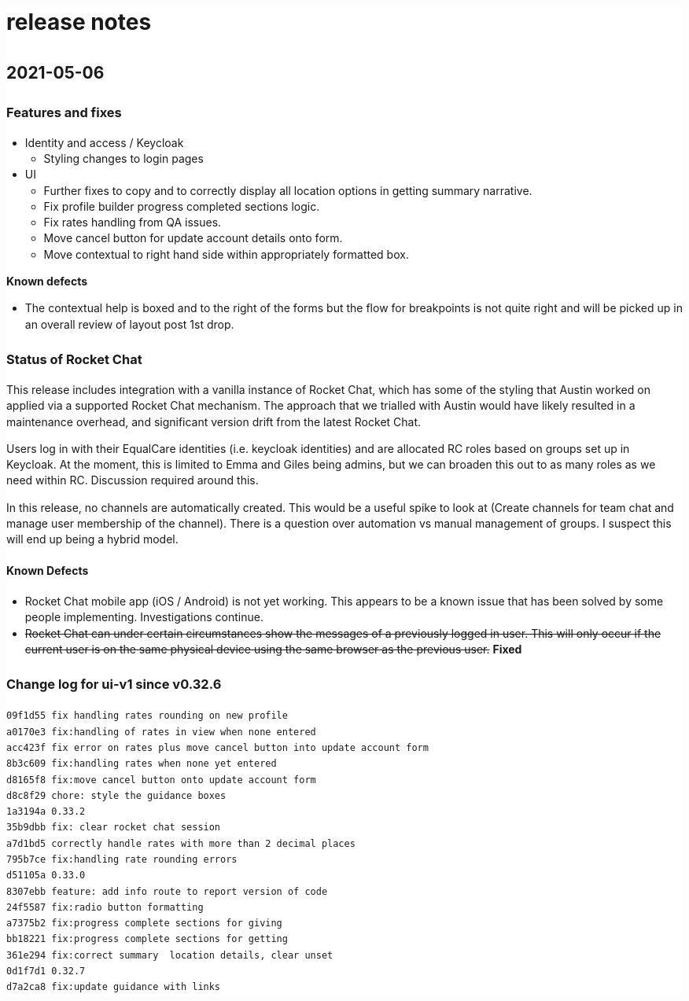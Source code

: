 # release notes

## 2021-05-06

### Features and fixes

* Identity and access / Keycloak
  * Styling changes to login pages
* UI
  * Further fixes to copy and to correctly display all location options in getting summary narrative.
  * Fix profile builder progress completed sections logic.
  * Fix rates handling from QA issues.
  * Move cancel button for update account details onto form.
  * Move contextual to right hand side within appropriately formatted box.

**Known defects**

* The contextual help is boxed and to the right of the forms but the flow for breakpoints is not quite right and will be picked up in an overall review of layout post 1st drop.

### Status of Rocket Chat

This release includes integration with a vanilla instance of Rocket Chat, which has some of the styling that Austin worked on applied via a supported Rocket Chat mechanism. The approach that we trialled with Austin would have likely resulted in a maintenance overhead, and significant version drift from the latest Rocket Chat.

Users log in with their EqualCare identities (i.e. keycloak identities) and are allocated RC roles based on groups set up in Keycloak. At the moment, this is limited to Emma and Giles being admins, but we can broaden this out to as many roles as we need within RC. Discussion required around this.

In this release, no channels are automatically created. This would be a useful spike to look at (Create channels for team chat and manage user membership of the channel). There is a question over automation vs manual management of groups. I suspect this will end up being a hybrid model.

#### Known Defects

* Rocket Chat mobile app (iOS / Android) is not yet working. This appears to be a known issue that has been solved by some people implementing. Investigations continue.
* ~~Rocket Chat can under certain circumstances show the messages of a previously logged in user. This will only occur if the current user is on the same physical device using the same browser as the previous user.~~ **Fixed**

### Change log for ui-v1 since v0.32.6

```
09f1d55 fix handling rates rounding on new profile
a0170e3 fix:handling of rates in view when none entered
acc423f fix error on rates plus move cancel button into update account form
8b3c609 fix:handling rates when none yet entered
d8165f8 fix:move cancel button onto update account form
d8c8f29 chore: style the guidance boxes
1a3194a 0.33.2
35b9dbb fix: clear rocket chat session
a7d1bd5 correctly handle rates with more than 2 decimal places
795b7ce fix:handling rate rounding errors
d51105a 0.33.0
8307ebb feature: add info route to report version of code
24f5587 fix:radio button formatting
a7375b2 fix:progress complete sections for giving
bb18221 fix:progress complete sections for getting
361e294 fix:correct summary  location details, clear unset
0d1f7d1 0.32.7
d7a2ca8 fix:update guidance with links
```